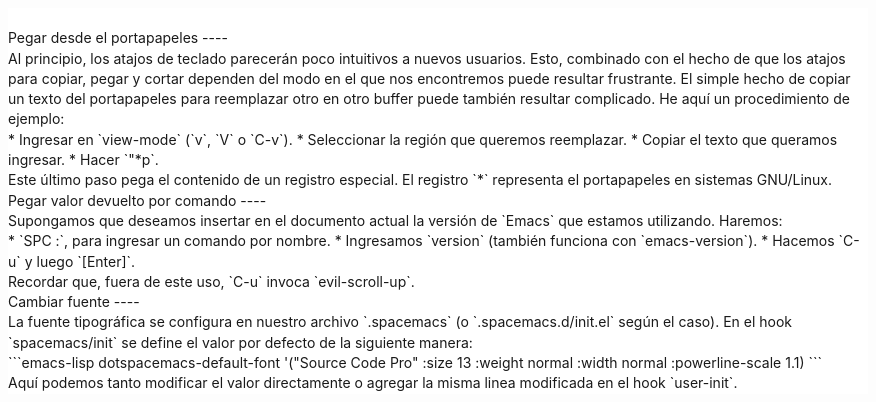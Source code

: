 <br>
Pegar desde el portapapeles
----

<br>
Al principio, los atajos de teclado parecerán poco intuitivos a nuevos usuarios. Esto, combinado con el hecho de que los atajos para copiar, pegar y cortar dependen del modo en el que nos encontremos puede resultar frustrante. El simple hecho de copiar un texto del portapapeles para reemplazar otro en otro buffer puede también resultar complicado. He aquí un procedimiento de ejemplo:

<br>
 * Ingresar en `view-mode` (`v`, `V` o `C-v`).
 * Seleccionar la región que queremos reemplazar.
 * Copiar el texto que queramos ingresar.
 * Hacer `"*p`.

<br>
Este último paso pega el contenido de un registro especial. El registro `*` representa el portapapeles en sistemas GNU/Linux.

<br>
Pegar valor devuelto por comando
----

<br>
Supongamos que deseamos insertar en el documento actual la versión de `Emacs` que estamos utilizando. Haremos:

<br>
 * `SPC :`, para ingresar un comando por nombre.
 * Ingresamos `version` (también funciona con `emacs-version`).
 * Hacemos `C-u` y luego `[Enter]`.

<br>
Recordar que, fuera de este uso, `C-u` invoca `evil-scroll-up`.

<br>
Cambiar fuente
----

<br>
La fuente tipográfica se configura en nuestro archivo `.spacemacs` (o `.spacemacs.d/init.el` según el caso). En el hook `spacemacs/init` se define el valor por defecto de la siguiente manera:

<br>
```emacs-lisp
dotspacemacs-default-font '("Source Code Pro"
                             :size 13
                             :weight normal
                             :width normal
                             :powerline-scale 1.1)
```
<br>
Aquí podemos tanto modificar el valor directamente o agregar la misma linea modificada en el hook `user-init`.
